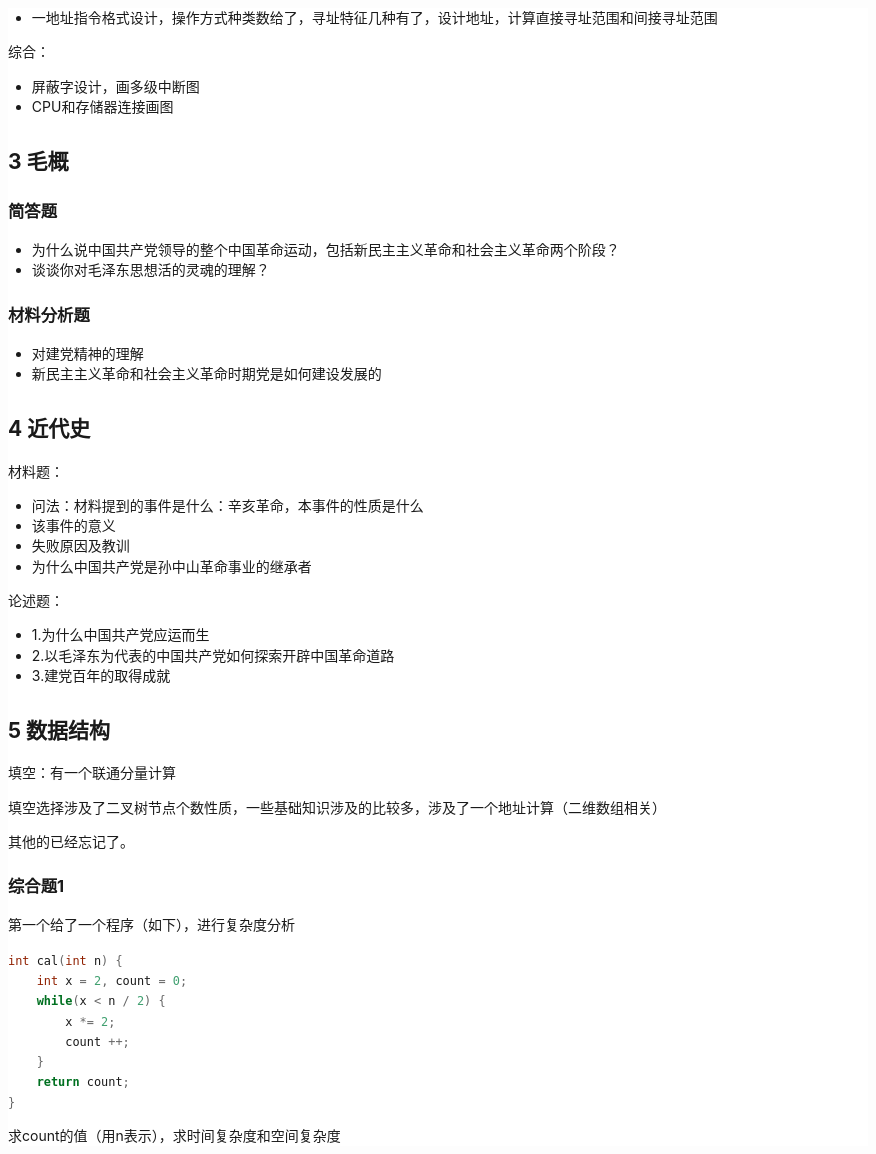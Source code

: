 - 一地址指令格式设计，操作方式种类数给了，寻址特征几种有了，设计地址，计算直接寻址范围和间接寻址范围

综合：

- 屏蔽字设计，画多级中断图
- CPU和存储器连接画图

## 3 毛概

### 简答题

- 为什么说中国共产党领导的整个中国革命运动，包括新民主主义革命和社会主义革命两个阶段？
- 谈谈你对毛泽东思想活的灵魂的理解？

### 材料分析题

- 对建党精神的理解
- 新民主主义革命和社会主义革命时期党是如何建设发展的

## 4 近代史

材料题：

- 问法：材料提到的事件是什么：辛亥革命，本事件的性质是什么
- 该事件的意义
- 失败原因及教训
- 为什么中国共产党是孙中山革命事业的继承者

论述题：

- 1.为什么中国共产党应运而生
- 2.以毛泽东为代表的中国共产党如何探索开辟中国革命道路
- 3.建党百年的取得成就

## 5 数据结构

填空：有一个联通分量计算

填空选择涉及了二叉树节点个数性质，一些基础知识涉及的比较多，涉及了一个地址计算（二维数组相关）

其他的已经忘记了。

### 综合题1

第一个给了一个程序（如下），进行复杂度分析

```cpp
int cal(int n) {
	int x = 2, count = 0;
	while(x < n / 2) {
		x *= 2;
		count ++;
	}
	return count;
}
```
求count的值（用n表示），求时间复杂度和空间复杂度
